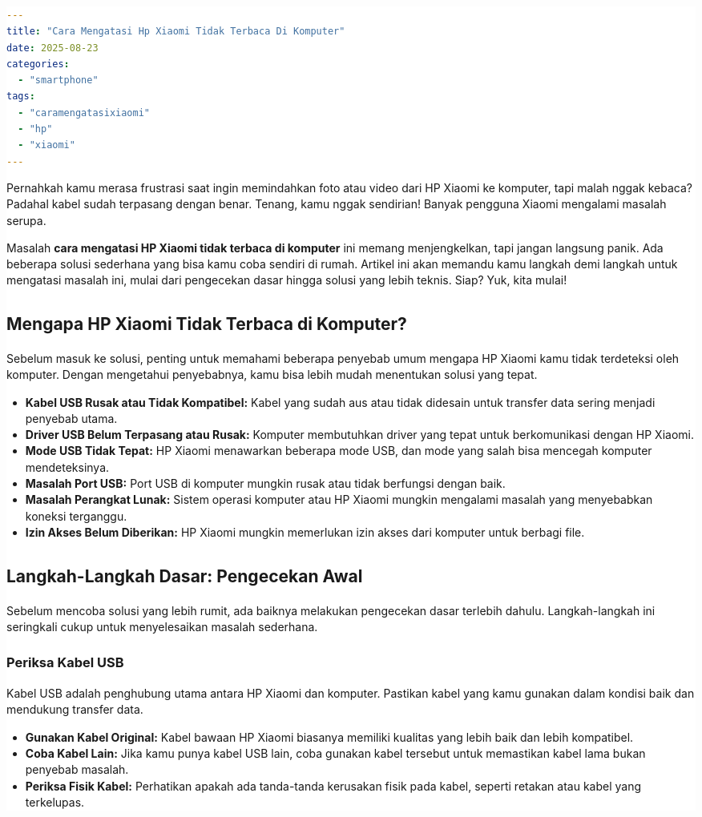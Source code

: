 ```yaml
---
title: "Cara Mengatasi Hp Xiaomi Tidak Terbaca Di Komputer"
date: 2025-08-23
categories: 
  - "smartphone"
tags: 
  - "caramengatasixiaomi"
  - "hp"
  - "xiaomi"
---
```


Pernahkah kamu merasa frustrasi saat ingin memindahkan foto atau video dari HP Xiaomi ke komputer, tapi malah nggak kebaca? Padahal kabel sudah terpasang dengan benar. Tenang, kamu nggak sendirian! Banyak pengguna Xiaomi mengalami masalah serupa.

Masalah **cara mengatasi HP Xiaomi tidak terbaca di komputer** ini memang menjengkelkan, tapi jangan langsung panik. Ada beberapa solusi sederhana yang bisa kamu coba sendiri di rumah. Artikel ini akan memandu kamu langkah demi langkah untuk mengatasi masalah ini, mulai dari pengecekan dasar hingga solusi yang lebih teknis. Siap? Yuk, kita mulai!

## Mengapa HP Xiaomi Tidak Terbaca di Komputer?

Sebelum masuk ke solusi, penting untuk memahami beberapa penyebab umum mengapa HP Xiaomi kamu tidak terdeteksi oleh komputer. Dengan mengetahui penyebabnya, kamu bisa lebih mudah menentukan solusi yang tepat.

- **Kabel USB Rusak atau Tidak Kompatibel:** Kabel yang sudah aus atau tidak didesain untuk transfer data sering menjadi penyebab utama.
- **Driver USB Belum Terpasang atau Rusak:** Komputer membutuhkan driver yang tepat untuk berkomunikasi dengan HP Xiaomi.
- **Mode USB Tidak Tepat:** HP Xiaomi menawarkan beberapa mode USB, dan mode yang salah bisa mencegah komputer mendeteksinya.
- **Masalah Port USB:** Port USB di komputer mungkin rusak atau tidak berfungsi dengan baik.
- **Masalah Perangkat Lunak:** Sistem operasi komputer atau HP Xiaomi mungkin mengalami masalah yang menyebabkan koneksi terganggu.
- **Izin Akses Belum Diberikan:** HP Xiaomi mungkin memerlukan izin akses dari komputer untuk berbagi file.

## Langkah-Langkah Dasar: Pengecekan Awal

Sebelum mencoba solusi yang lebih rumit, ada baiknya melakukan pengecekan dasar terlebih dahulu. Langkah-langkah ini seringkali cukup untuk menyelesaikan masalah sederhana.

### Periksa Kabel USB

Kabel USB adalah penghubung utama antara HP Xiaomi dan komputer. Pastikan kabel yang kamu gunakan dalam kondisi baik dan mendukung transfer data.

- **Gunakan Kabel Original:** Kabel bawaan HP Xiaomi biasanya memiliki kualitas yang lebih baik dan lebih kompatibel.
- **Coba Kabel Lain:** Jika kamu punya kabel USB lain, coba gunakan kabel tersebut untuk memastikan kabel lama bukan penyebab masalah.
- **Periksa Fisik Kabel:** Perhatikan apakah ada tanda-tanda kerusakan fisik pada kabel, seperti retakan atau kabel yang terkelupas.

